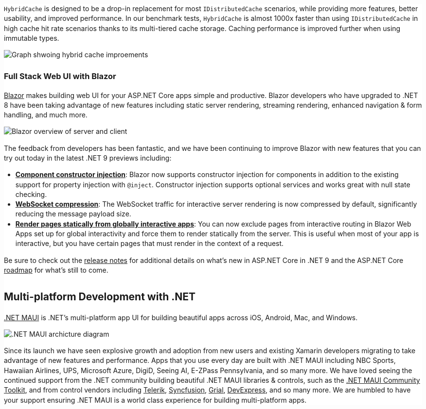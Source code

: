 `HybridCache` is designed to be a drop-in replacement for most `IDistributedCache` scenarios, while providing more features, better usability, and improved performance. In our benchmark tests, `HybridCache` is almost 1000x faster than using `IDistributedCache` in high cache hit rate scenarios thanks to its multi-tiered cache storage. Caching performance is improved further when using immutable types.

![Graph shwoing hybrid cache improements](https://devblogs.microsoft.com/dotnet/wp-content/uploads/sites/10/2024/05/build-hybridcache.png)

### Full Stack Web UI with Blazor

[Blazor](https://dotnet.microsoft.com/apps/aspnet/web-apps/blazor) makes building web UI for your ASP.NET Core apps simple and productive. Blazor developers who have upgraded to .NET 8 have been taking advantage of new features including static server rendering, streaming rendering, enhanced navigation & form handling, and much more.

![Blazor overview of server and client](https://devblogs.microsoft.com/dotnet/wp-content/uploads/sites/10/2024/05/build-blazor-overview.png)

The feedback from developers has been fantastic, and we have been continuing to improve Blazor with new features that you can try out today in the latest .NET 9 previews including:

- **[Component constructor injection](https://learn.microsoft.com/aspnet/core/release-notes/aspnetcore-9.0#constructor-injection)**: Blazor now supports constructor injection for components in addition to the existing support for property injection with `@inject`. Constructor injection supports optional services and works great with null state checking.
- **[WebSocket compression](https://learn.microsoft.com/aspnet/core/release-notes/aspnetcore-9.0#websocket-compression-for-interactive-server-components)**: The WebSocket traffic for interactive server rendering is now compressed by default, significantly reducing the message payload size.
- **[Render pages statically from globally interactive apps](https://github.com/dotnet/core/blob/main/release-notes/9.0/preview/preview4/aspnetcore.md#add-static-ssr-pages-to-a-globally-interactive-blazor-web-app)**: You can now exclude pages from interactive routing in Blazor Web Apps set up for global interactivity and force them to render statically from the server. This is useful when most of your app is interactive, but you have certain pages that must render in the context of a request.

Be sure to check out the [release notes](https://learn.microsoft.com/aspnet/core/release-notes/aspnetcore-9.0) for additional details on what’s new in ASP.NET Core in .NET 9 and the ASP.NET Core [roadmap](https://aka.ms/aspnet/roadmap) for what’s still to come.

## Multi-platform Development with .NET

[.NET MAUI](https://dot.net/maui) is .NET’s multi-platform app UI for building beautiful apps across iOS, Android, Mac, and Windows.

![.NET MAUI archicture diagram](https://devblogs.microsoft.com/dotnet/wp-content/uploads/sites/10/2024/05/build-dotnetmaui-overview.png)

Since its launch we have seen explosive growth and adoption from new users and existing Xamarin developers migrating to take advantage of new features and performance. Apps that you use every day are built with .NET MAUI including NBC Sports, Hawaiian Airlines, UPS, Microsoft Azure, DigiD, Seeing AI, E-ZPass Pennsylvania, and so many more. We have loved seeing the continued support from the .NET community building beautiful .NET MAUI libraries & controls, such as the [.NET MAUI Community Toolkit](https://learn.microsoft.com/dotnet/communitytoolkit/maui/), and from control vendors including [Telerik](https://www.telerik.com/maui-ui), [Syncfusion](https://www.syncfusion.com/maui-controls), [Grial](https://grialkit.com/), [DevExpress](https://www.devexpress.com/maui/), and so many more. We are humbled to have your support ensuring .NET MAUI is a world class experience for building multi-platform apps.
